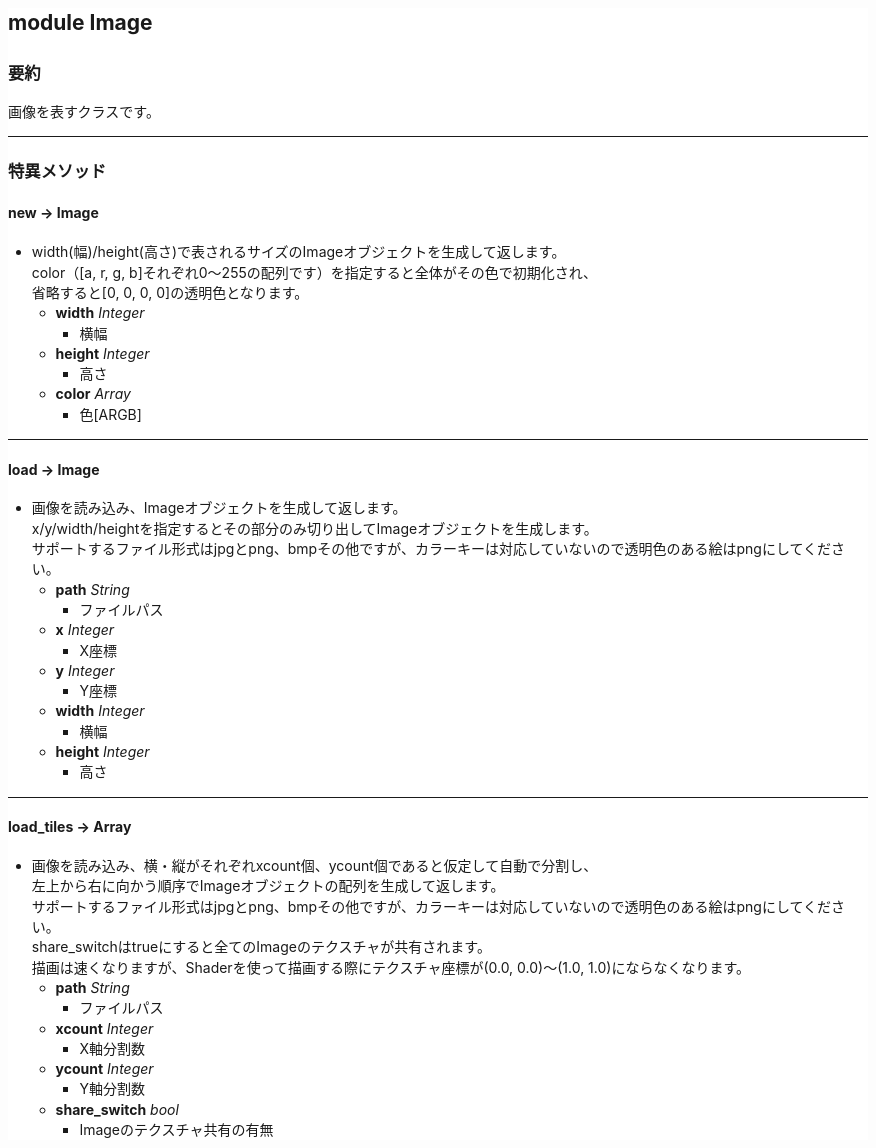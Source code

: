 ## module Image
### 要約
画像を表すクラスです。

----

### 特異メソッド
#### new  -> Image
* width(幅)/height(高さ)で表されるサイズのImageオブジェクトを生成して返します。  
  color（[a, r, g, b]それぞれ0～255の配列です）を指定すると全体がその色で初期化され、  
  省略すると[0, 0, 0, 0]の透明色となります。
  * **width** *Integer*
    * 横幅
  * **height** *Integer*
    * 高さ
  * **color** *Array*
    * 色[ARGB]


----

#### load  -> Image
* 画像を読み込み、Imageオブジェクトを生成して返します。  
  x/y/width/heightを指定するとその部分のみ切り出してImageオブジェクトを生成します。  
  サポートするファイル形式はjpgとpng、bmpその他ですが、カラーキーは対応していないので透明色のある絵はpngにしてください。
  * **path** *String*
    * ファイルパス
  * **x** *Integer*
    * X座標
  * **y** *Integer*
    * Y座標
  * **width** *Integer*
    * 横幅
  * **height** *Integer*
    * 高さ


----

#### load_tiles  -> Array
* 画像を読み込み、横・縦がそれぞれxcount個、ycount個であると仮定して自動で分割し、  
  左上から右に向かう順序でImageオブジェクトの配列を生成して返します。  
  サポートするファイル形式はjpgとpng、bmpその他ですが、カラーキーは対応していないので透明色のある絵はpngにしてください。  
  share_switchはtrueにすると全てのImageのテクスチャが共有されます。  
  描画は速くなりますが、Shaderを使って描画する際にテクスチャ座標が(0.0, 0.0)～(1.0, 1.0)にならなくなります。
  * **path** *String*
    * ファイルパス
  * **xcount** *Integer*
    * X軸分割数
  * **ycount** *Integer*
    * Y軸分割数
  * **share_switch** *bool*
    * Imageのテクスチャ共有の有無
